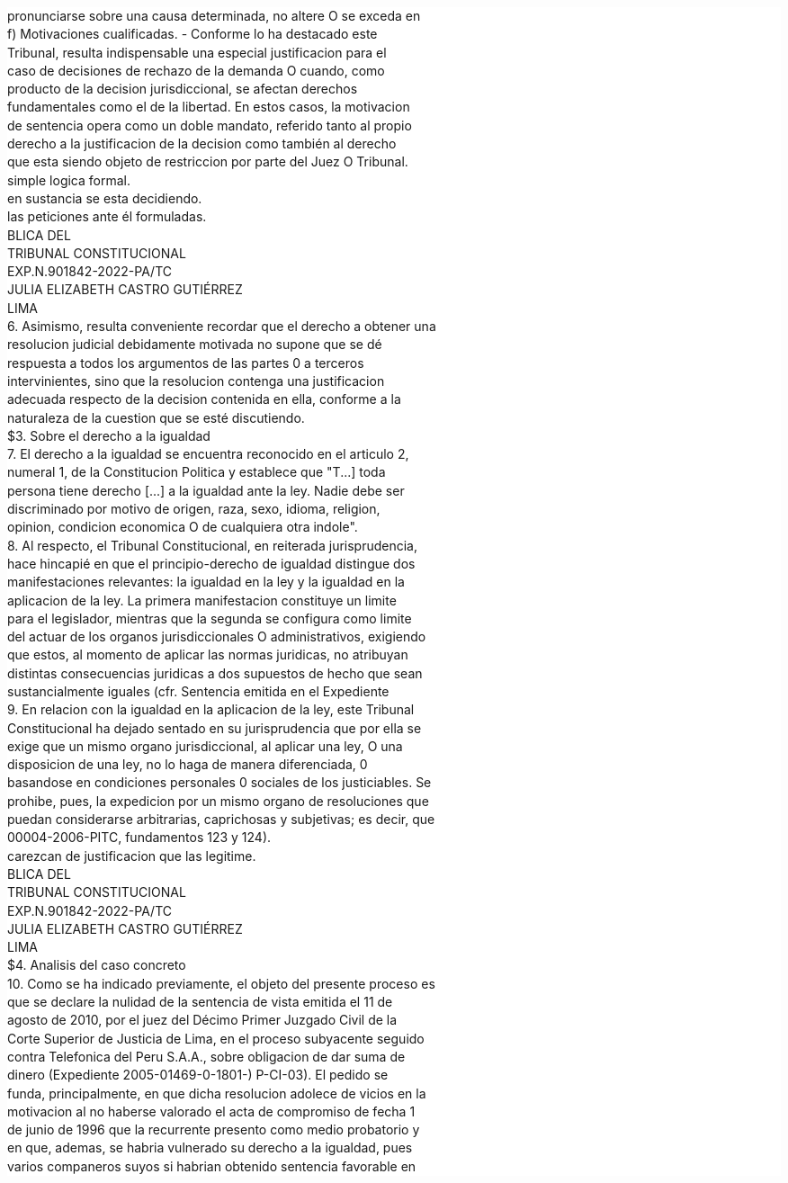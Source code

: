 pronunciarse sobre una causa determinada, no altere O se exceda en  
f) Motivaciones cualificadas. - Conforme lo ha destacado este  
Tribunal, resulta indispensable una especial justificacion para el  
caso de decisiones de rechazo de la demanda O cuando, como  
producto de la decision jurisdiccional, se afectan derechos  
fundamentales como el de la libertad. En estos casos, la motivacion  
de sentencia opera como un doble mandato, referido tanto al propio  
derecho a la justificacion de la decision como también al derecho  
que esta siendo objeto de restriccion por parte del Juez O Tribunal.  
simple logica formal.  
en sustancia se esta decidiendo.  
las peticiones ante él formuladas.  
BLICA DEL  
TRIBUNAL CONSTITUCIONAL  
EXP.N.901842-2022-PA/TC  
JULIA ELIZABETH CASTRO GUTIÉRREZ  
LIMA  
6. Asimismo, resulta conveniente recordar que el derecho a obtener una  
resolucion judicial debidamente motivada no supone que se dé  
respuesta a todos los argumentos de las partes 0 a terceros  
intervinientes, sino que la resolucion contenga una justificacion  
adecuada respecto de la decision contenida en ella, conforme a la  
naturaleza de la cuestion que se esté discutiendo.  
$3. Sobre el derecho a la igualdad  
7. El derecho a la igualdad se encuentra reconocido en el articulo 2,  
numeral 1, de la Constitucion Politica y establece que "T...] toda  
persona tiene derecho [...] a la igualdad ante la ley. Nadie debe ser  
discriminado por motivo de origen, raza, sexo, idioma, religion,  
opinion, condicion economica O de cualquiera otra indole".  
8. Al respecto, el Tribunal Constitucional, en reiterada jurisprudencia,  
hace hincapié en que el principio-derecho de igualdad distingue dos  
manifestaciones relevantes: la igualdad en la ley y la igualdad en la  
aplicacion de la ley. La primera manifestacion constituye un limite  
para el legislador, mientras que la segunda se configura como limite  
del actuar de los organos jurisdiccionales O administrativos, exigiendo  
que estos, al momento de aplicar las normas juridicas, no atribuyan  
distintas consecuencias juridicas a dos supuestos de hecho que sean  
sustancialmente iguales (cfr. Sentencia emitida en el Expediente  
9. En relacion con la igualdad en la aplicacion de la ley, este Tribunal  
Constitucional ha dejado sentado en su jurisprudencia que por ella se  
exige que un mismo organo jurisdiccional, al aplicar una ley, O una  
disposicion de una ley, no lo haga de manera diferenciada, 0  
basandose en condiciones personales 0 sociales de los justiciables. Se  
prohibe, pues, la expedicion por un mismo organo de resoluciones que  
puedan considerarse arbitrarias, caprichosas y subjetivas; es decir, que  
00004-2006-PITC, fundamentos 123 y 124).  
carezcan de justificacion que las legitime.  
BLICA DEL  
TRIBUNAL CONSTITUCIONAL  
EXP.N.901842-2022-PA/TC  
JULIA ELIZABETH CASTRO GUTIÉRREZ  
LIMA  
$4. Analisis del caso concreto  
10. Como se ha indicado previamente, el objeto del presente proceso es  
que se declare la nulidad de la sentencia de vista emitida el 11 de  
agosto de 2010, por el juez del Décimo Primer Juzgado Civil de la  
Corte Superior de Justicia de Lima, en el proceso subyacente seguido  
contra Telefonica del Peru S.A.A., sobre obligacion de dar suma de  
dinero (Expediente 2005-01469-0-1801-) P-CI-03). El pedido se  
funda, principalmente, en que dicha resolucion adolece de vicios en la  
motivacion al no haberse valorado el acta de compromiso de fecha 1  
de junio de 1996 que la recurrente presento como medio probatorio y  
en que, ademas, se habria vulnerado su derecho a la igualdad, pues  
varios companeros suyos si habrian obtenido sentencia favorable en  